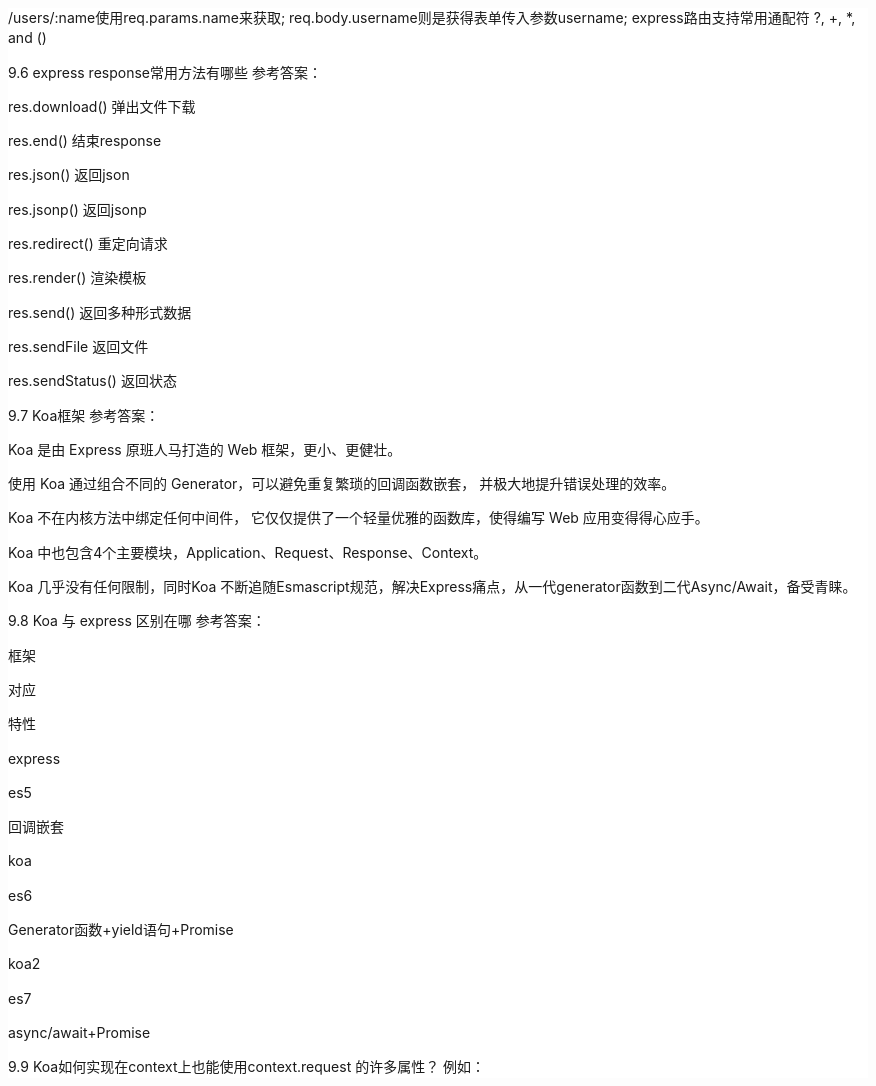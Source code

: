 /users/:name使用req.params.name来获取; req.body.username则是获得表单传入参数username; express路由支持常用通配符 ?, +, *, and ()

9.6 express response常用方法有哪些
参考答案：

res.download() 弹出文件下载

res.end() 结束response

res.json() 返回json

res.jsonp() 返回jsonp

res.redirect() 重定向请求

res.render() 渲染模板

res.send() 返回多种形式数据

res.sendFile 返回文件

res.sendStatus() 返回状态

9.7 Koa框架
参考答案：

Koa 是由 Express 原班人马打造的 Web 框架，更小、更健壮。 

使用 Koa 通过组合不同的 Generator，可以避免重复繁琐的回调函数嵌套， 并极大地提升错误处理的效率。

Koa 不在内核方法中绑定任何中间件， 它仅仅提供了一个轻量优雅的函数库，使得编写 Web 应用变得得心应手。

Koa 中也包含4个主要模块，Application、Request、Response、Context。

Koa 几乎没有任何限制，同时Koa 不断追随Esmascript规范，解决Express痛点，从一代generator函数到二代Async/Await，备受青睐。

9.8 Koa 与 express 区别在哪
参考答案：

框架

对应

特性

express

es5

回调嵌套

koa

es6

Generator函数+yield语句+Promise

koa2

es7

async/await+Promise

9.9 Koa如何实现在context上也能使用context.request 的许多属性？
例如：
